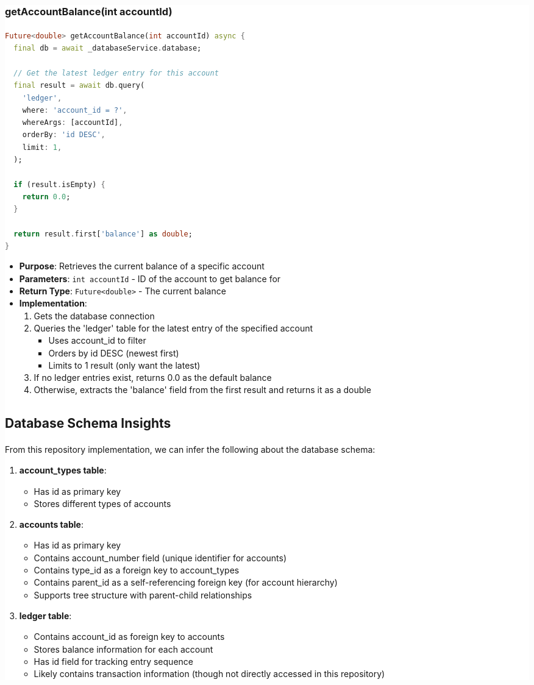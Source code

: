 ### getAccountBalance(int accountId)

```dart
Future<double> getAccountBalance(int accountId) async {
  final db = await _databaseService.database;

  // Get the latest ledger entry for this account
  final result = await db.query(
    'ledger',
    where: 'account_id = ?',
    whereArgs: [accountId],
    orderBy: 'id DESC',
    limit: 1,
  );

  if (result.isEmpty) {
    return 0.0;
  }

  return result.first['balance'] as double;
}
```

- **Purpose**: Retrieves the current balance of a specific account
- **Parameters**: `int accountId` - ID of the account to get balance for
- **Return Type**: `Future<double>` - The current balance
- **Implementation**:
  1. Gets the database connection
  2. Queries the 'ledger' table for the latest entry of the specified account
     - Uses account_id to filter
     - Orders by id DESC (newest first)
     - Limits to 1 result (only want the latest)
  3. If no ledger entries exist, returns 0.0 as the default balance
  4. Otherwise, extracts the 'balance' field from the first result and returns it as a double

## Database Schema Insights

From this repository implementation, we can infer the following about the database schema:

1. **account_types table**:

   - Has id as primary key
   - Stores different types of accounts

2. **accounts table**:

   - Has id as primary key
   - Contains account_number field (unique identifier for accounts)
   - Contains type_id as a foreign key to account_types
   - Contains parent_id as a self-referencing foreign key (for account hierarchy)
   - Supports tree structure with parent-child relationships

3. **ledger table**:
   - Contains account_id as foreign key to accounts
   - Stores balance information for each account
   - Has id field for tracking entry sequence
   - Likely contains transaction information (though not directly accessed in this repository)

